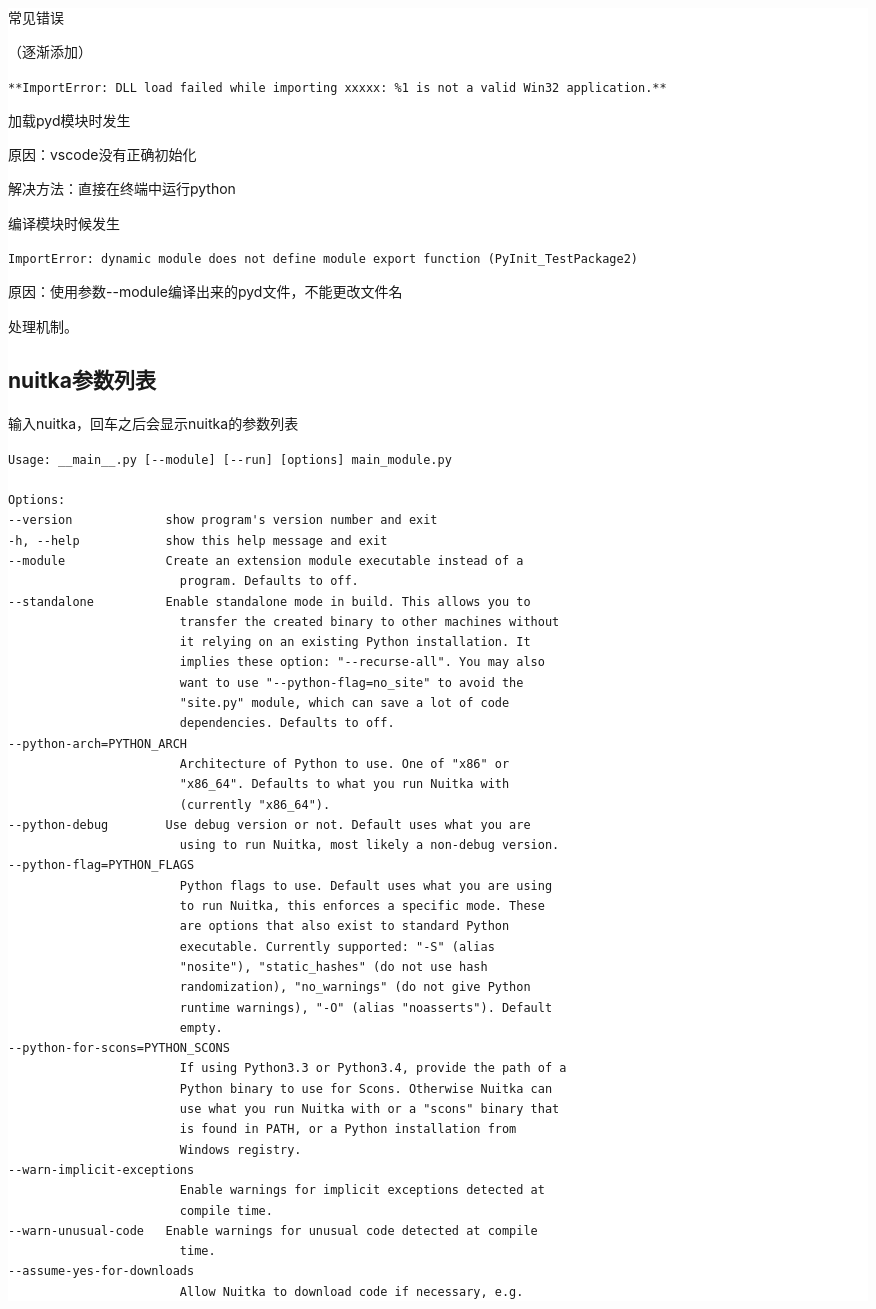 
常见错误

（逐渐添加）


	**ImportError: DLL load failed while importing xxxxx: %1 is not a valid Win32 application.**

加载pyd模块时发生

原因：vscode没有正确初始化

解决方法：直接在终端中运行python

编译模块时候发生

	ImportError: dynamic module does not define module export function (PyInit_TestPackage2)

原因：使用参数--module编译出来的pyd文件，不能更改文件名

处理机制。



## nuitka参数列表

输入nuitka，回车之后会显示nuitka的参数列表

	Usage: __main__.py [--module] [--run] [options] main_module.py

	Options:
	--version             show program's version number and exit
	-h, --help            show this help message and exit
	--module              Create an extension module executable instead of a
							program. Defaults to off.
	--standalone          Enable standalone mode in build. This allows you to
							transfer the created binary to other machines without
							it relying on an existing Python installation. It
							implies these option: "--recurse-all". You may also
							want to use "--python-flag=no_site" to avoid the
							"site.py" module, which can save a lot of code
							dependencies. Defaults to off.
	--python-arch=PYTHON_ARCH
							Architecture of Python to use. One of "x86" or
							"x86_64". Defaults to what you run Nuitka with
							(currently "x86_64").
	--python-debug        Use debug version or not. Default uses what you are
							using to run Nuitka, most likely a non-debug version.
	--python-flag=PYTHON_FLAGS
							Python flags to use. Default uses what you are using
							to run Nuitka, this enforces a specific mode. These
							are options that also exist to standard Python
							executable. Currently supported: "-S" (alias
							"nosite"), "static_hashes" (do not use hash
							randomization), "no_warnings" (do not give Python
							runtime warnings), "-O" (alias "noasserts"). Default
							empty.
	--python-for-scons=PYTHON_SCONS
							If using Python3.3 or Python3.4, provide the path of a
							Python binary to use for Scons. Otherwise Nuitka can
							use what you run Nuitka with or a "scons" binary that
							is found in PATH, or a Python installation from
							Windows registry.
	--warn-implicit-exceptions
							Enable warnings for implicit exceptions detected at
							compile time.
	--warn-unusual-code   Enable warnings for unusual code detected at compile
							time.
	--assume-yes-for-downloads
							Allow Nuitka to download code if necessary, e.g.